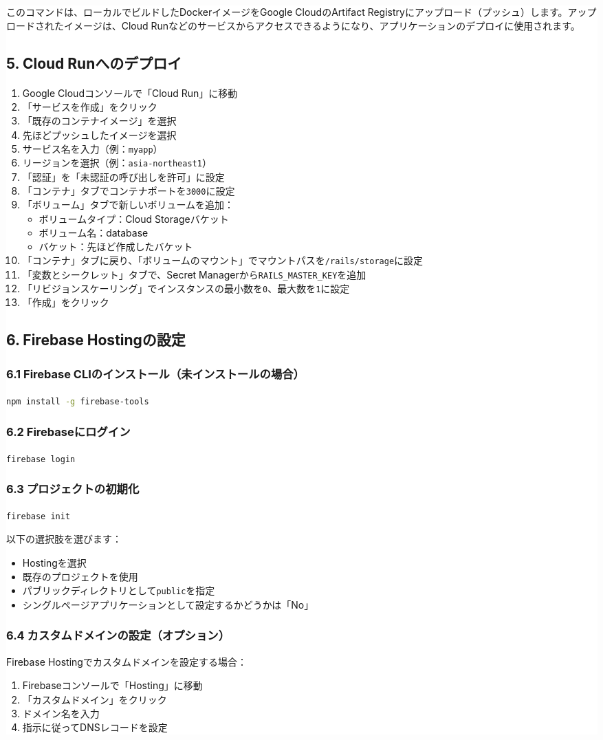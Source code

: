 このコマンドは、ローカルでビルドしたDockerイメージをGoogle CloudのArtifact Registryにアップロード（プッシュ）します。アップロードされたイメージは、Cloud Runなどのサービスからアクセスできるようになり、アプリケーションのデプロイに使用されます。

## 5. Cloud Runへのデプロイ

1. Google Cloudコンソールで「Cloud Run」に移動
2. 「サービスを作成」をクリック
3. 「既存のコンテナイメージ」を選択
4. 先ほどプッシュしたイメージを選択
5. サービス名を入力（例：`myapp`）
6. リージョンを選択（例：`asia-northeast1`）
7. 「認証」を「未認証の呼び出しを許可」に設定
8. 「コンテナ」タブでコンテナポートを`3000`に設定
9. 「ボリューム」タブで新しいボリュームを追加：
   - ボリュームタイプ：Cloud Storageバケット
   - ボリューム名：database
   - バケット：先ほど作成したバケット
10. 「コンテナ」タブに戻り、「ボリュームのマウント」でマウントパスを`/rails/storage`に設定
11. 「変数とシークレット」タブで、Secret Managerから`RAILS_MASTER_KEY`を追加
12. 「リビジョンスケーリング」でインスタンスの最小数を`0`、最大数を`1`に設定
13. 「作成」をクリック

## 6. Firebase Hostingの設定

### 6.1 Firebase CLIのインストール（未インストールの場合）

```bash
npm install -g firebase-tools
```

### 6.2 Firebaseにログイン

```bash
firebase login
```

### 6.3 プロジェクトの初期化

```bash
firebase init
```

以下の選択肢を選びます：
- Hostingを選択
- 既存のプロジェクトを使用
- パブリックディレクトリとして`public`を指定
- シングルページアプリケーションとして設定するかどうかは「No」

### 6.4 カスタムドメインの設定（オプション）

Firebase Hostingでカスタムドメインを設定する場合：

1. Firebaseコンソールで「Hosting」に移動
2. 「カスタムドメイン」をクリック
3. ドメイン名を入力
4. 指示に従ってDNSレコードを設定
